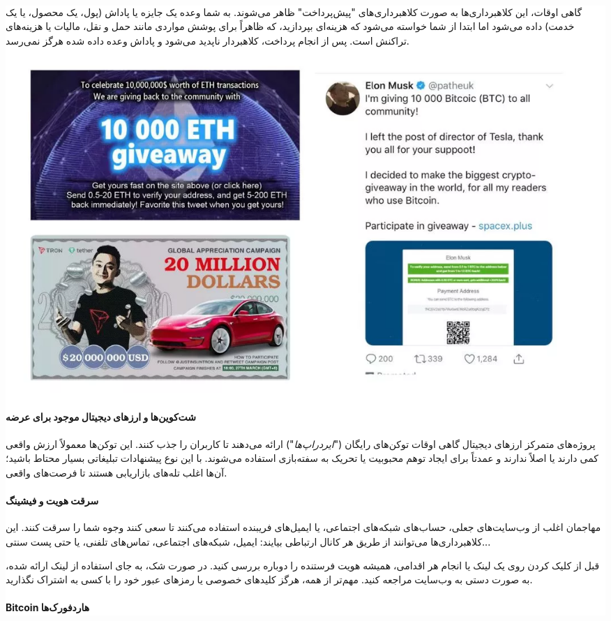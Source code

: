 
گاهی اوقات، این کلاهبرداری‌ها به صورت کلاهبرداری‌های "پیش‌پرداخت" ظاهر می‌شوند. به شما وعده یک جایزه یا پاداش (پول، یک محصول، یا یک خدمت) داده می‌شود اما ابتدا از شما خواسته می‌شود که هزینه‌ای بپردازید، که ظاهراً برای پوشش مواردی مانند حمل و نقل، مالیات یا هزینه‌های تراکنش است. پس از انجام پرداخت، کلاهبردار ناپدید می‌شود و پاداش وعده داده شده هرگز نمی‌رسد.


![BTC102-Bitcoin](assets/fr/006.webp)


#### شت‌کوین‌ها و ارزهای دیجیتال موجود برای عرضه


پروژه‌های متمرکز ارزهای دیجیتال گاهی اوقات توکن‌های رایگان ("*ایردراپ‌ها*") ارائه می‌دهند تا کاربران را جذب کنند. این توکن‌ها معمولاً ارزش واقعی کمی دارند یا اصلاً ندارند و عمدتاً برای ایجاد توهم محبوبیت یا تحریک به سفته‌بازی استفاده می‌شوند. با این نوع پیشنهادات تبلیغاتی بسیار محتاط باشید؛ آن‌ها اغلب تله‌های بازاریابی هستند تا فرصت‌های واقعی.


#### سرقت هویت و فیشینگ


مهاجمان اغلب از وب‌سایت‌های جعلی، حساب‌های شبکه‌های اجتماعی، یا ایمیل‌های فریبنده استفاده می‌کنند تا سعی کنند وجوه شما را سرقت کنند. این کلاهبرداری‌ها می‌توانند از طریق هر کانال ارتباطی بیایند: ایمیل، شبکه‌های اجتماعی، تماس‌های تلفنی، یا حتی پست سنتی...


قبل از کلیک کردن روی یک لینک یا انجام هر اقدامی، همیشه هویت فرستنده را دوباره بررسی کنید. در صورت شک، به جای استفاده از لینک ارائه شده، به صورت دستی به وب‌سایت مراجعه کنید. مهم‌تر از همه، هرگز کلیدهای خصوصی یا رمزهای عبور خود را با کسی به اشتراک نگذارید.


#### Bitcoin هاردفورک‌ها
